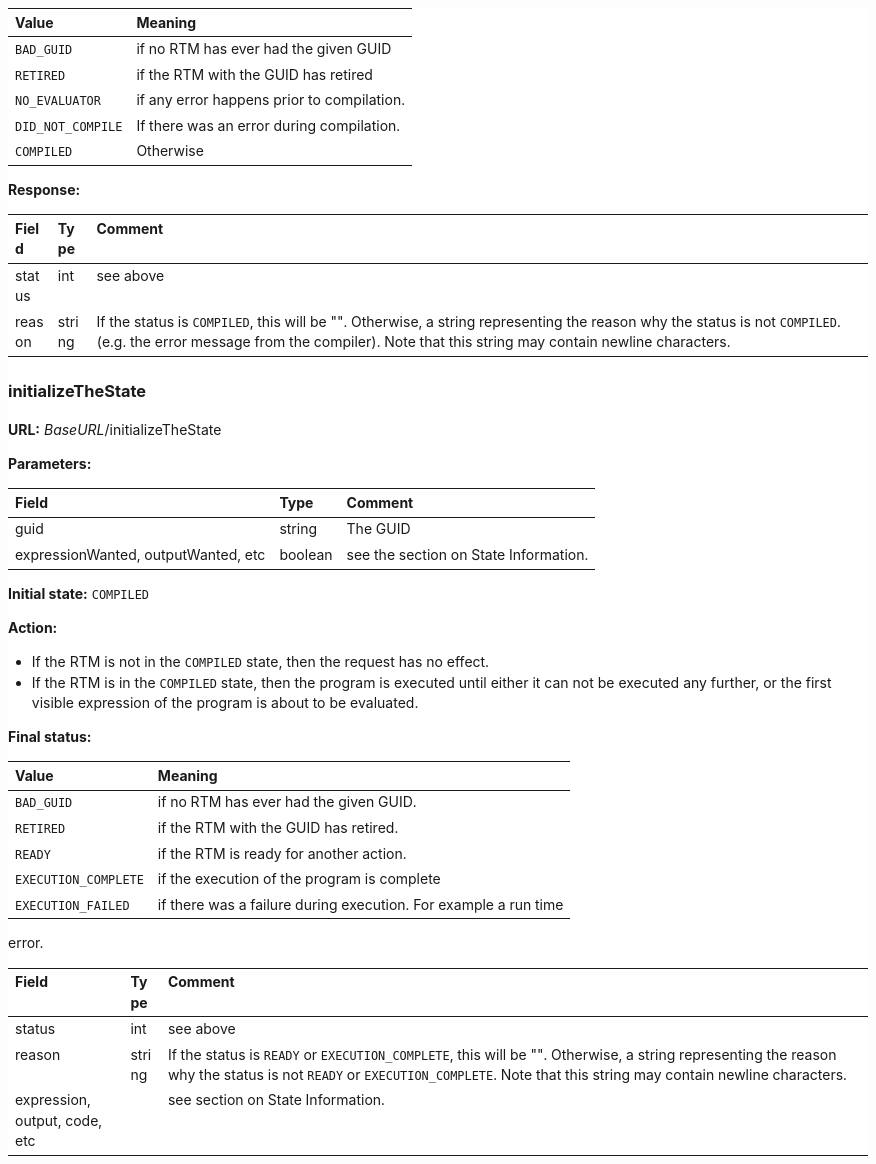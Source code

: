 Value | Meaning
:-----|:--
   `BAD_GUID` | if no RTM has ever had the given GUID
   `RETIRED` | if the RTM with the GUID has retired
   `NO_EVALUATOR` | if any error happens prior to compilation.
   `DID_NOT_COMPILE` | If there was an error during compilation.
   `COMPILED` | Otherwise
   
**Response:**


  Field     | Type    | Comment
  :---------|:--------|:-----------
   status   | int     |   see above
   reason   | string  | If the status is `COMPILED`, this will be "". Otherwise, a string representing the reason why the status is not `COMPILED`. (e.g. the error message from the compiler). Note that this string may contain newline characters.

### initializeTheState


**URL:** *BaseURL*/initializeTheState

**Parameters:**


  Field     | Type    | Comment
  :---------|:--------|:-----------
    guid    | string  | The GUID
    expressionWanted, outputWanted, etc  | boolean |  see the section on State Information.
    
**Initial state:**  `COMPILED`

**Action:**

* If the RTM is not in the `COMPILED` state, then the request has no effect.
* If the RTM is in the `COMPILED` state, then the program is executed until either it can not be executed any further, or the first visible expression of the program is about to be evaluated.

**Final status:**

Value | Meaning
:-----|:--
   `BAD_GUID` | if no RTM has ever had the given GUID.
   `RETIRED`  | if the RTM with the GUID has retired.
   `READY`    | if the RTM is ready for another action.
   `EXECUTION_COMPLETE` | if the execution of the program is complete
   `EXECUTION_FAILED` | if there was a failure during execution. For example a run time
   error.
   

  Field     | Type    | Comment
  :---------|:--------|:-----------
   status   |  int    |  see above
   reason   |  string | If the status is `READY` or `EXECUTION_COMPLETE`, this will be "". Otherwise, a string representing the reason why the status is not `READY` or `EXECUTION_COMPLETE`. Note that this string may contain newline characters.
   expression, output, code, etc | | see section on State Information.
   